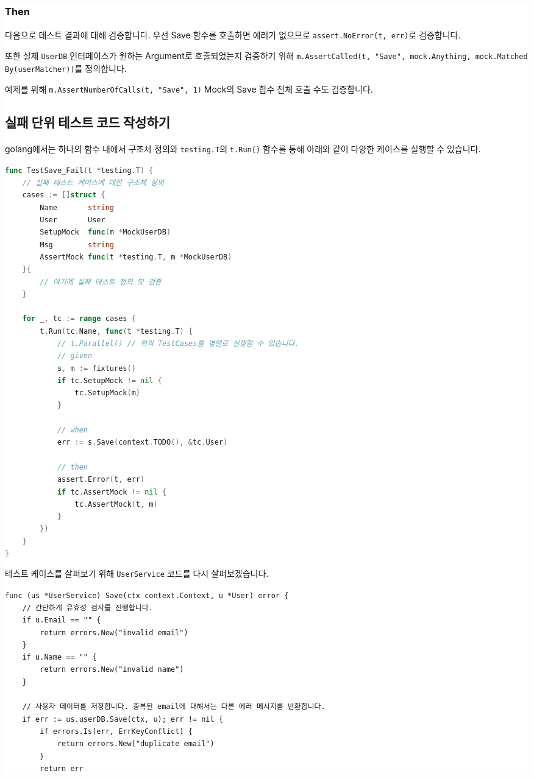 ### Then  

다음으로 테스트 결과에 대해 검증합니다. 우선 Save 함수를 호출하면 에러가 없으므로 `assert.NoError(t, err)`로 검증합니다.  

또한 실제 `UserDB` 인터페이스가 원하는 Argument로 호출되었는지 검증하기 위해 `m.AssertCalled(t, "Save", mock.Anything, mock.MatchedBy(userMatcher))`를 정의합니다.  

예제를 위해 `m.AssertNumberOfCalls(t, "Save", 1)` Mock의 Save 함수 전체 호출 수도 검증합니다.  

## 실패 단위 테스트 코드 작성하기  

golang에서는 하나의 함수 내에서 구조체 정의와 `testing.T`의 `t.Run()` 함수를 통해 아래와 같이 다양한 케이스를 실행할 수 있습니다.  

```go
func TestSave_Fail(t *testing.T) {
	// 실패 테스트 케이스에 대한 구조체 정의
	cases := []struct {
		Name       string
		User       User
		SetupMock  func(m *MockUserDB)
		Msg        string
        AssertMock func(t *testing.T, m *MockUserDB)
	}{
	    // 여기에 실패 테스트 정의 및 검증	
    }

	for _, tc := range cases {
		t.Run(tc.Name, func(t *testing.T) {
			// t.Parallel() // 위의 TestCases를 병렬로 실행할 수 있습니다.
			// given
			s, m := fixtures()
			if tc.SetupMock != nil {
				tc.SetupMock(m)
			}

			// when
			err := s.Save(context.TODO(), &tc.User)

			// then
			assert.Error(t, err)
			if tc.AssertMock != nil {
                tc.AssertMock(t, m)
			}
		})
	}
}
```  

테스트 케이스를 살펴보기 위해 `UserService` 코드를 다시 살펴보겠습니다.  

```text
func (us *UserService) Save(ctx context.Context, u *User) error {
	// 간단하게 유효성 검사를 진행합니다.
	if u.Email == "" {
		return errors.New("invalid email")
	}
	if u.Name == "" {
		return errors.New("invalid name")
	}

	// 사용자 데이터를 저장합니다. 중복된 email에 대해서는 다른 에러 메시지를 반환합니다.
	if err := us.userDB.Save(ctx, u); err != nil {
		if errors.Is(err, ErrKeyConflict) {
			return errors.New("duplicate email")
		}
		return err
```